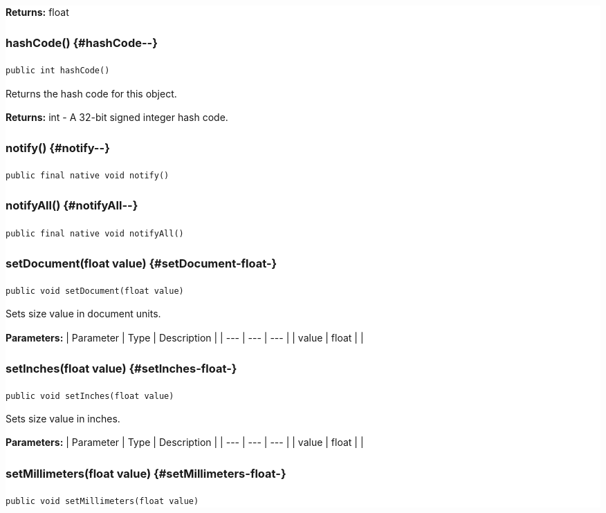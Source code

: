 


**Returns:**
float
### hashCode() {#hashCode--}
```
public int hashCode()
```


Returns the hash code for this object.

**Returns:**
int - A 32-bit signed integer hash code.
### notify() {#notify--}
```
public final native void notify()
```




### notifyAll() {#notifyAll--}
```
public final native void notifyAll()
```




### setDocument(float value) {#setDocument-float-}
```
public void setDocument(float value)
```


Sets size value in document units.

**Parameters:**
| Parameter | Type | Description |
| --- | --- | --- |
| value | float |  |

### setInches(float value) {#setInches-float-}
```
public void setInches(float value)
```


Sets size value in inches.

**Parameters:**
| Parameter | Type | Description |
| --- | --- | --- |
| value | float |  |

### setMillimeters(float value) {#setMillimeters-float-}
```
public void setMillimeters(float value)
```
